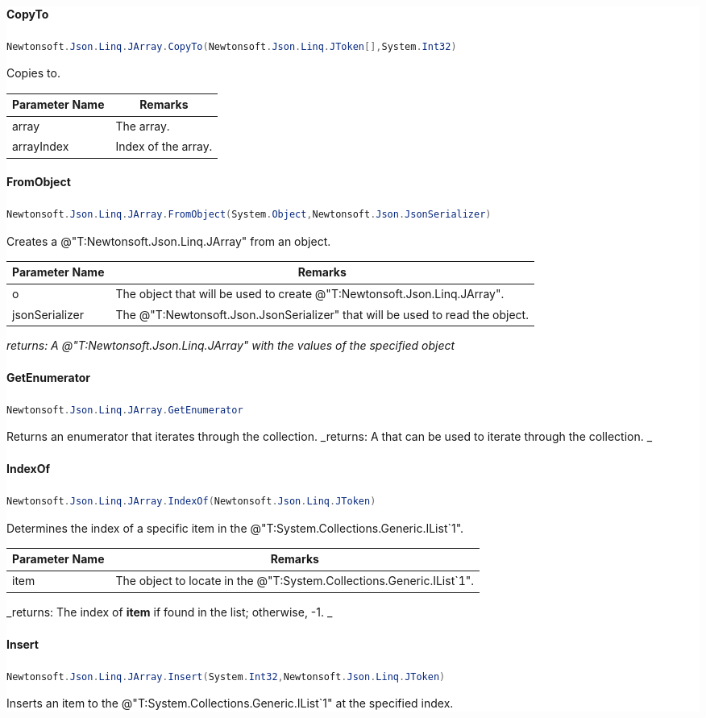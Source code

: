 #### CopyTo
```csharp
Newtonsoft.Json.Linq.JArray.CopyTo(Newtonsoft.Json.Linq.JToken[],System.Int32)
```
Copies to.

|Parameter Name|Remarks|
|--------------|-------|
|array|The array.|
|arrayIndex|Index of the array.|


#### FromObject
```csharp
Newtonsoft.Json.Linq.JArray.FromObject(System.Object,Newtonsoft.Json.JsonSerializer)
```
Creates a @"T:Newtonsoft.Json.Linq.JArray" from an object.

|Parameter Name|Remarks|
|--------------|-------|
|o|The object that will be used to create @"T:Newtonsoft.Json.Linq.JArray".|
|jsonSerializer|The @"T:Newtonsoft.Json.JsonSerializer" that will be used to read the object.|

_returns: A @"T:Newtonsoft.Json.Linq.JArray" with the values of the specified object_

#### GetEnumerator
```csharp
Newtonsoft.Json.Linq.JArray.GetEnumerator
```
Returns an enumerator that iterates through the collection.
_returns: 
            A  that can be used to iterate through the collection.
            _

#### IndexOf
```csharp
Newtonsoft.Json.Linq.JArray.IndexOf(Newtonsoft.Json.Linq.JToken)
```
Determines the index of a specific item in the @"T:System.Collections.Generic.IList`1".

|Parameter Name|Remarks|
|--------------|-------|
|item|The object to locate in the @"T:System.Collections.Generic.IList`1".|

_returns: 
            The index of **item** if found in the list; otherwise, -1.
            _

#### Insert
```csharp
Newtonsoft.Json.Linq.JArray.Insert(System.Int32,Newtonsoft.Json.Linq.JToken)
```
Inserts an item to the @"T:System.Collections.Generic.IList`1" at the specified index.
